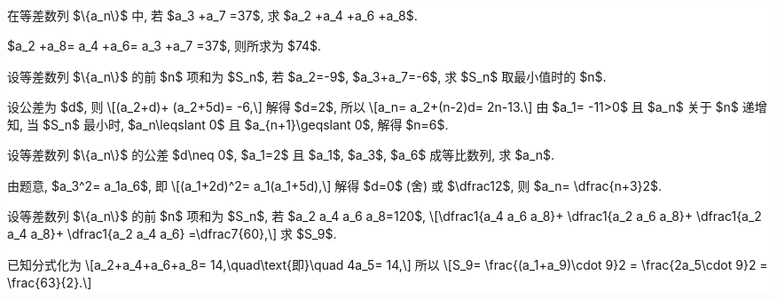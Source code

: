 <p>
<myexercise>
    <p>    在等差数列 $\{a_n\}$ 中, 若 $a_3 +a_7 =37$, 求 $a_2 +a_4 +a_6 +a_8$.
</p>
</myexercise>
<mysolution>
    <p>
    $a_2 +a_8= a_4 +a_6= a_3 +a_7 =37$, 则所求为 $74$.
</p>
</mysolution>
</p>

<p>
<myexercise>
    <p>    设等差数列 $\{a_n\}$ 的前 $n$ 项和为 $S_n$, 若 $a_2=-9$, $a_3+a_7=-6$, 求 $S_n$ 取最小值时的 $n$.
</p>
</myexercise>
<mysolution>
    <p>
    设公差为 $d$, 则
    \[(a_2+d)+ (a_2+5d)= -6,\]
    解得 $d=2$, 所以
    \[a_n= a_2+(n-2)d= 2n-13.\]
    由 $a_1= -11>0$ 且 $a_n$ 关于 $n$ 递增知, 当 $S_n$ 最小时, $a_n\leqslant 0$ 且 $a_{n+1}\geqslant 0$, 解得 $n=6$.
</p>
</mysolution>
</p>

<p>
<myexercise>
    <p>    设等差数列 $\{a_n\}$ 的公差 $d\neq 0$, $a_1=2$ 且 $a_1$, $a_3$, $a_6$ 成等比数列, 求 $a_n$.
</p>
</myexercise>
<mysolution>
    <p>
    由题意, $a_3^2= a_1a_6$, 即
    \[(a_1+2d)^2= a_1(a_1+5d),\]
    解得 $d=0$ (舍) 或 $\dfrac12$, 则 $a_n= \dfrac{n+3}2$.
</p>
</mysolution>
</p>

<p>
<myexercise>
    <p>    设等差数列 $\{a_n\}$ 的前 $n$ 项和为 $S_n$, 若 $a_2 a_4 a_6 a_8=120$,
    \[\dfrac1{a_4 a_6 a_8}+ \dfrac1{a_2 a_6 a_8}+ 
        \dfrac1{a_2 a_4 a_8}+ \dfrac1{a_2 a_4 a_6}
        =\dfrac7{60},\]
    求 $S_9$.
</p>
</myexercise>
<mysolution>
    <p>
    已知分式化为 
    \[a_2+a_4+a_6+a_8= 14,\quad\text{即}\quad
        4a_5= 14,\]
    所以 
    \[S_9= \frac{(a_1+a_9)\cdot 9}2
        = \frac{2a_5\cdot 9}2
        = \frac{63}{2}.\]
</p>
</mysolution>
</p>
